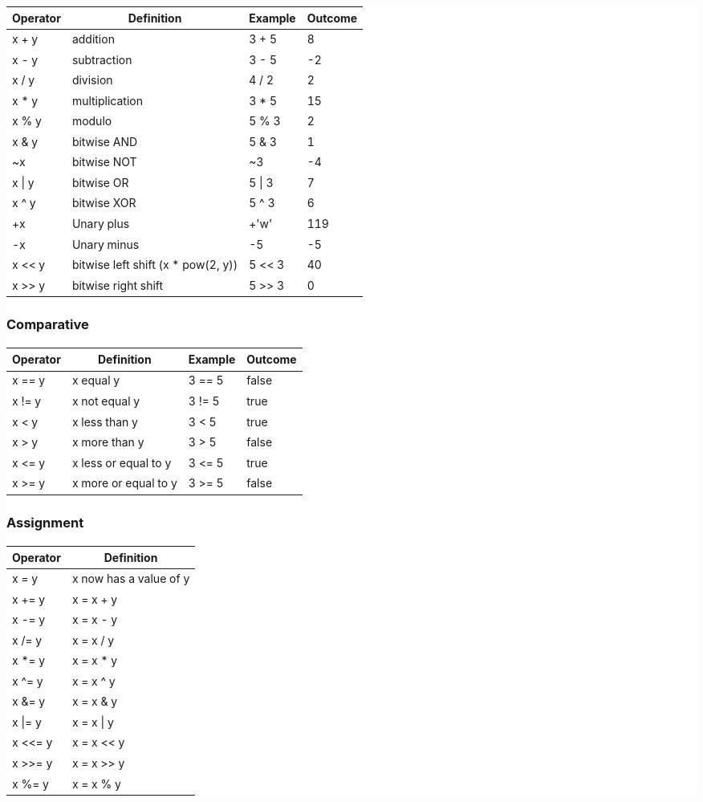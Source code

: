 | Operator | Definition                         | Example | Outcome |
| -------- | ---------------------------------- | ------- | ------- |
| x + y    | addition                           | 3 + 5   | 8       |
| x - y    | subtraction                       | 3 - 5   | -2      |
| x / y    | division                           | 4 / 2   | 2       |
| x * y    | multiplication                     | 3 * 5   | 15      |
| x % y    | modulo                             | 5 % 3   | 2       |
| x & y    | bitwise AND                        | 5 & 3   | 1       |
| ~x       | bitwise NOT                        | ~3      | -4      |
| x \| y   | bitwise OR                         | 5 \| 3  | 7       |
| x ^ y    | bitwise XOR                        | 5 ^ 3   | 6       |
| +x       | Unary plus                         | +'w'    | 119     |
| -x       | Unary minus                        | -5      | -5      |
| x << y   | bitwise left shift (x * pow(2, y)) | 5 << 3  | 40      |
| x >> y   | bitwise right shift                | 5 >> 3  | 0       |

### Comparative

| Operator | Definition           | Example | Outcome |
| -------- | -------------------- | ------- | ------- |
| x == y   | x equal y            | 3 == 5  | false   |
| x != y   | x not equal y        | 3 != 5  | true    |
| x < y    | x less than y        | 3 < 5   | true    |
| x > y    | x more than y        | 3 > 5   | false   |
| x <= y   | x less or equal to y | 3 <= 5  | true    |
| x >= y   | x more or equal to y | 3 >= 5  | false   |

### Assignment

| Operator | Definition             |
| -------- | ---------------------- |
| x = y    | x now has a value of y |
| x += y   | x = x + y              |
| x -= y   | x = x - y              |
| x /= y   | x = x / y              |
| x *= y   | x = x * y              |
| x ^= y   | x = x ^ y              |
| x &= y   | x = x & y              |
| x \|= y  | x = x \| y             |
| x <<= y  | x = x << y             |
| x >>= y  | x = x >> y             |
| x %= y   | x = x % y              |
